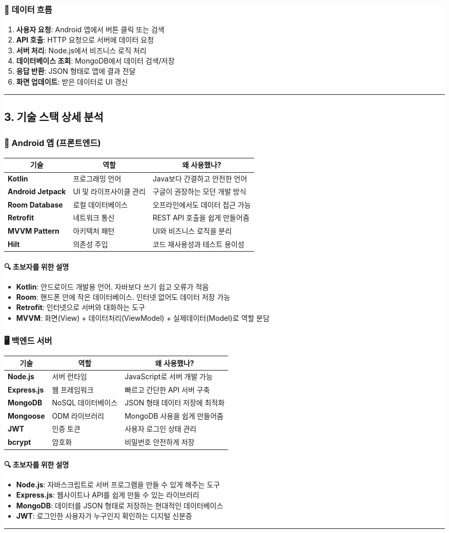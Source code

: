### 🔄 데이터 흐름
1. **사용자 요청**: Android 앱에서 버튼 클릭 또는 검색
2. **API 호출**: HTTP 요청으로 서버에 데이터 요청
3. **서버 처리**: Node.js에서 비즈니스 로직 처리
4. **데이터베이스 조회**: MongoDB에서 데이터 검색/저장
5. **응답 반환**: JSON 형태로 앱에 결과 전달
6. **화면 업데이트**: 받은 데이터로 UI 갱신

---

## 3. 기술 스택 상세 분석

### 📱 Android 앱 (프론트엔드)

| 기술 | 역할 | 왜 사용했나? |
|------|------|-------------|
| **Kotlin** | 프로그래밍 언어 | Java보다 간결하고 안전한 언어 |
| **Android Jetpack** | UI 및 라이프사이클 관리 | 구글이 권장하는 모던 개발 방식 |
| **Room Database** | 로컬 데이터베이스 | 오프라인에서도 데이터 접근 가능 |
| **Retrofit** | 네트워크 통신 | REST API 호출을 쉽게 만들어줌 |
| **MVVM Pattern** | 아키텍처 패턴 | UI와 비즈니스 로직을 분리 |
| **Hilt** | 의존성 주입 | 코드 재사용성과 테스트 용이성 |

#### 🔍 **초보자를 위한 설명**
- **Kotlin**: 안드로이드 개발용 언어. 자바보다 쓰기 쉽고 오류가 적음
- **Room**: 핸드폰 안에 작은 데이터베이스. 인터넷 없어도 데이터 저장 가능
- **Retrofit**: 인터넷으로 서버와 대화하는 도구
- **MVVM**: 화면(View) + 데이터처리(ViewModel) + 실제데이터(Model)로 역할 분담

### 🖥️ 백엔드 서버

| 기술 | 역할 | 왜 사용했나? |
|------|------|-------------|
| **Node.js** | 서버 런타임 | JavaScript로 서버 개발 가능 |
| **Express.js** | 웹 프레임워크 | 빠르고 간단한 API 서버 구축 |
| **MongoDB** | NoSQL 데이터베이스 | JSON 형태 데이터 저장에 최적화 |
| **Mongoose** | ODM 라이브러리 | MongoDB 사용을 쉽게 만들어줌 |
| **JWT** | 인증 토큰 | 사용자 로그인 상태 관리 |
| **bcrypt** | 암호화 | 비밀번호 안전하게 저장 |

#### 🔍 **초보자를 위한 설명**
- **Node.js**: 자바스크립트로 서버 프로그램을 만들 수 있게 해주는 도구
- **Express.js**: 웹사이트나 API를 쉽게 만들 수 있는 라이브러리
- **MongoDB**: 데이터를 JSON 형태로 저장하는 현대적인 데이터베이스
- **JWT**: 로그인한 사용자가 누구인지 확인하는 디지털 신분증

---